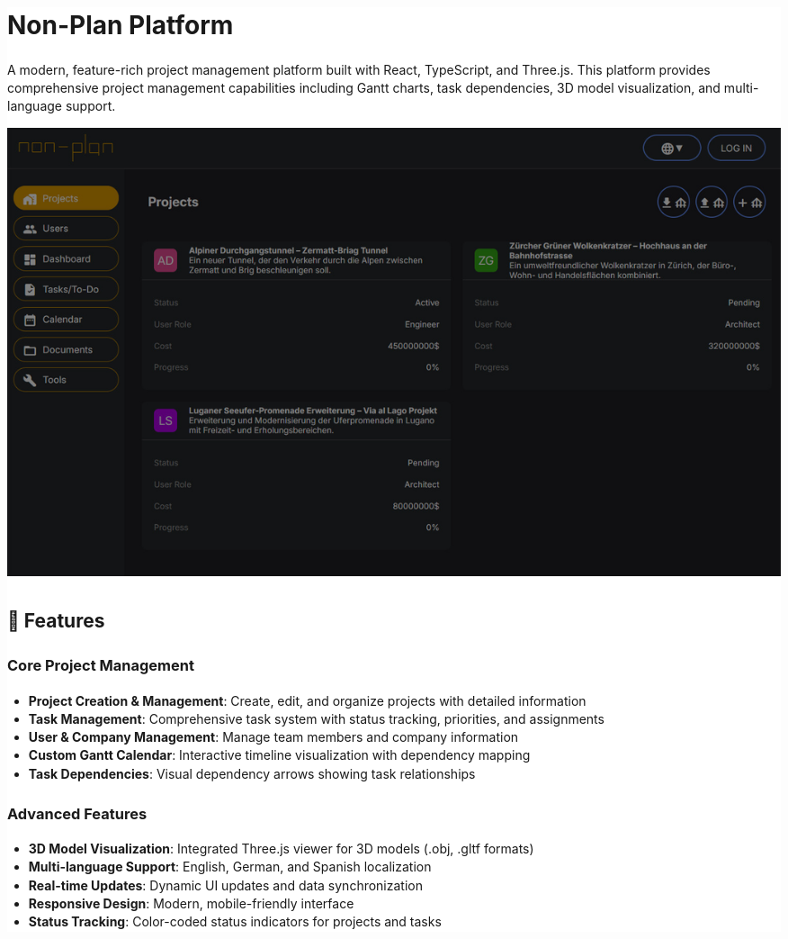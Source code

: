# Non-Plan Platform

A modern, feature-rich project management platform built with React, TypeScript, and Three.js. This platform provides comprehensive project management capabilities including Gantt charts, task dependencies, 3D model visualization, and multi-language support.

![Project Management Platform](assets/platform_preview.jpg)

## 🚀 Features

### Core Project Management
- **Project Creation & Management**: Create, edit, and organize projects with detailed information
- **Task Management**: Comprehensive task system with status tracking, priorities, and assignments
- **User & Company Management**: Manage team members and company information
- **Custom Gantt Calendar**: Interactive timeline visualization with dependency mapping
- **Task Dependencies**: Visual dependency arrows showing task relationships

### Advanced Features
- **3D Model Visualization**: Integrated Three.js viewer for 3D models (.obj, .gltf formats)
- **Multi-language Support**: English, German, and Spanish localization
- **Real-time Updates**: Dynamic UI updates and data synchronization
- **Responsive Design**: Modern, mobile-friendly interface
- **Status Tracking**: Color-coded status indicators for projects and tasks
